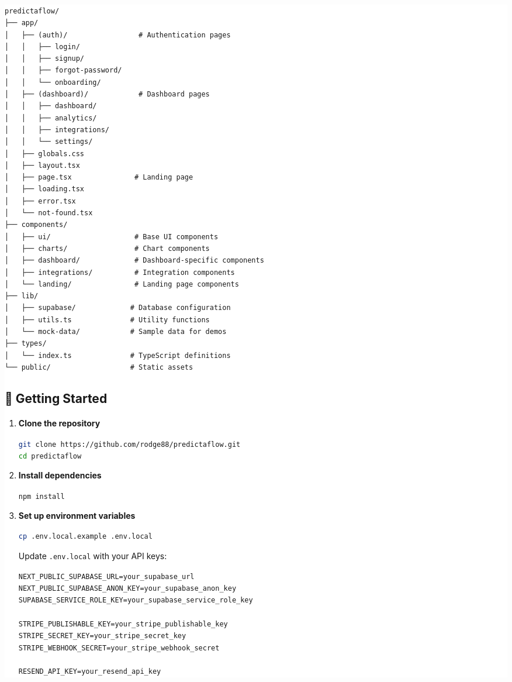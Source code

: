 ```
predictaflow/
├── app/
│   ├── (auth)/                 # Authentication pages
│   │   ├── login/
│   │   ├── signup/
│   │   ├── forgot-password/
│   │   └── onboarding/
│   ├── (dashboard)/            # Dashboard pages
│   │   ├── dashboard/
│   │   ├── analytics/
│   │   ├── integrations/
│   │   └── settings/
│   ├── globals.css
│   ├── layout.tsx
│   ├── page.tsx               # Landing page
│   ├── loading.tsx
│   ├── error.tsx
│   └── not-found.tsx
├── components/
│   ├── ui/                    # Base UI components
│   ├── charts/                # Chart components
│   ├── dashboard/             # Dashboard-specific components
│   ├── integrations/          # Integration components
│   └── landing/               # Landing page components
├── lib/
│   ├── supabase/             # Database configuration
│   ├── utils.ts              # Utility functions
│   └── mock-data/            # Sample data for demos
├── types/
│   └── index.ts              # TypeScript definitions
└── public/                   # Static assets
```

## 🚀 Getting Started

1. **Clone the repository**
   ```bash
   git clone https://github.com/rodge88/predictaflow.git
   cd predictaflow
   ```

2. **Install dependencies**
   ```bash
   npm install
   ```

3. **Set up environment variables**
   ```bash
   cp .env.local.example .env.local
   ```
   
   Update `.env.local` with your API keys:
   ```env
   NEXT_PUBLIC_SUPABASE_URL=your_supabase_url
   NEXT_PUBLIC_SUPABASE_ANON_KEY=your_supabase_anon_key
   SUPABASE_SERVICE_ROLE_KEY=your_supabase_service_role_key
   
   STRIPE_PUBLISHABLE_KEY=your_stripe_publishable_key
   STRIPE_SECRET_KEY=your_stripe_secret_key
   STRIPE_WEBHOOK_SECRET=your_stripe_webhook_secret
   
   RESEND_API_KEY=your_resend_api_key
   ```
